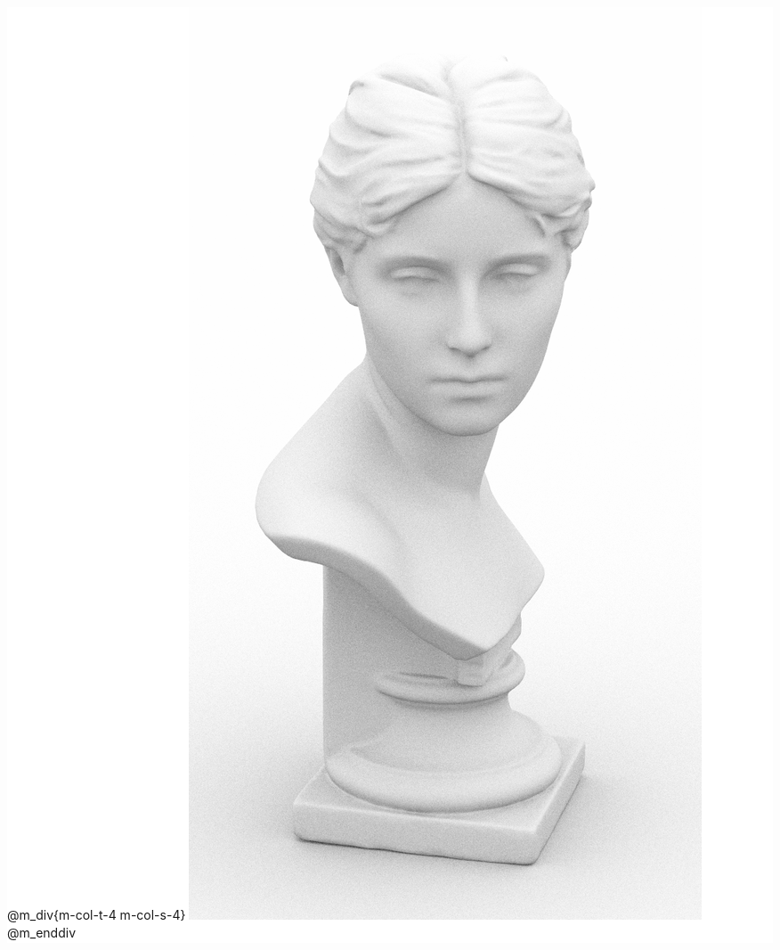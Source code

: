 @m_div{m-col-t-4 m-col-s-4}
<a href="loewenfeld-white-ref.png"><img src="loewenfeld-white-ref.png"/></a>
@m_enddiv
